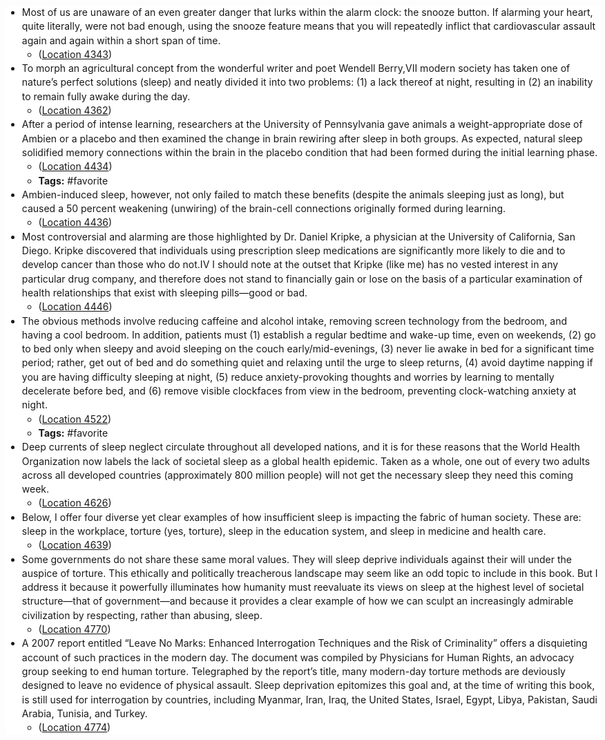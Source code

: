 - Most of us are unaware of an even greater danger that lurks within the alarm clock: the snooze button. If alarming your heart, quite literally, were not bad enough, using the snooze feature means that you will repeatedly inflict that cardiovascular assault again and again within a short span of time.
  - ([Location 4343](https://readwise.io/to_kindle?action=open&asin=B06ZZ1YGJ5&location=4343))
- To morph an agricultural concept from the wonderful writer and poet Wendell Berry,VII modern society has taken one of nature’s perfect solutions (sleep) and neatly divided it into two problems: (1) a lack thereof at night, resulting in (2) an inability to remain fully awake during the day.
  - ([Location 4362](https://readwise.io/to_kindle?action=open&asin=B06ZZ1YGJ5&location=4362))
- After a period of intense learning, researchers at the University of Pennsylvania gave animals a weight-appropriate dose of Ambien or a placebo and then examined the change in brain rewiring after sleep in both groups. As expected, natural sleep solidified memory connections within the brain in the placebo condition that had been formed during the initial learning phase.
  - ([Location 4434](https://readwise.io/to_kindle?action=open&asin=B06ZZ1YGJ5&location=4434))
  - **Tags:** #favorite
- Ambien-induced sleep, however, not only failed to match these benefits (despite the animals sleeping just as long), but caused a 50 percent weakening (unwiring) of the brain-cell connections originally formed during learning.
  - ([Location 4436](https://readwise.io/to_kindle?action=open&asin=B06ZZ1YGJ5&location=4436))
- Most controversial and alarming are those highlighted by Dr. Daniel Kripke, a physician at the University of California, San Diego. Kripke discovered that individuals using prescription sleep medications are significantly more likely to die and to develop cancer than those who do not.IV I should note at the outset that Kripke (like me) has no vested interest in any particular drug company, and therefore does not stand to financially gain or lose on the basis of a particular examination of health relationships that exist with sleeping pills—good or bad.
  - ([Location 4446](https://readwise.io/to_kindle?action=open&asin=B06ZZ1YGJ5&location=4446))
- The obvious methods involve reducing caffeine and alcohol intake, removing screen technology from the bedroom, and having a cool bedroom. In addition, patients must (1) establish a regular bedtime and wake-up time, even on weekends, (2) go to bed only when sleepy and avoid sleeping on the couch early/mid-evenings, (3) never lie awake in bed for a significant time period; rather, get out of bed and do something quiet and relaxing until the urge to sleep returns, (4) avoid daytime napping if you are having difficulty sleeping at night, (5) reduce anxiety-provoking thoughts and worries by learning to mentally decelerate before bed, and (6) remove visible clockfaces from view in the bedroom, preventing clock-watching anxiety at night.
  - ([Location 4522](https://readwise.io/to_kindle?action=open&asin=B06ZZ1YGJ5&location=4522))
  - **Tags:** #favorite
- Deep currents of sleep neglect circulate throughout all developed nations, and it is for these reasons that the World Health Organization now labels the lack of societal sleep as a global health epidemic. Taken as a whole, one out of every two adults across all developed countries (approximately 800 million people) will not get the necessary sleep they need this coming week.
  - ([Location 4626](https://readwise.io/to_kindle?action=open&asin=B06ZZ1YGJ5&location=4626))
- Below, I offer four diverse yet clear examples of how insufficient sleep is impacting the fabric of human society. These are: sleep in the workplace, torture (yes, torture), sleep in the education system, and sleep in medicine and health care.
  - ([Location 4639](https://readwise.io/to_kindle?action=open&asin=B06ZZ1YGJ5&location=4639))
- Some governments do not share these same moral values. They will sleep deprive individuals against their will under the auspice of torture. This ethically and politically treacherous landscape may seem like an odd topic to include in this book. But I address it because it powerfully illuminates how humanity must reevaluate its views on sleep at the highest level of societal structure—that of government—and because it provides a clear example of how we can sculpt an increasingly admirable civilization by respecting, rather than abusing, sleep.
  - ([Location 4770](https://readwise.io/to_kindle?action=open&asin=B06ZZ1YGJ5&location=4770))
- A 2007 report entitled “Leave No Marks: Enhanced Interrogation Techniques and the Risk of Criminality” offers a disquieting account of such practices in the modern day. The document was compiled by Physicians for Human Rights, an advocacy group seeking to end human torture. Telegraphed by the report’s title, many modern-day torture methods are deviously designed to leave no evidence of physical assault. Sleep deprivation epitomizes this goal and, at the time of writing this book, is still used for interrogation by countries, including Myanmar, Iran, Iraq, the United States, Israel, Egypt, Libya, Pakistan, Saudi Arabia, Tunisia, and Turkey.
  - ([Location 4774](https://readwise.io/to_kindle?action=open&asin=B06ZZ1YGJ5&location=4774))